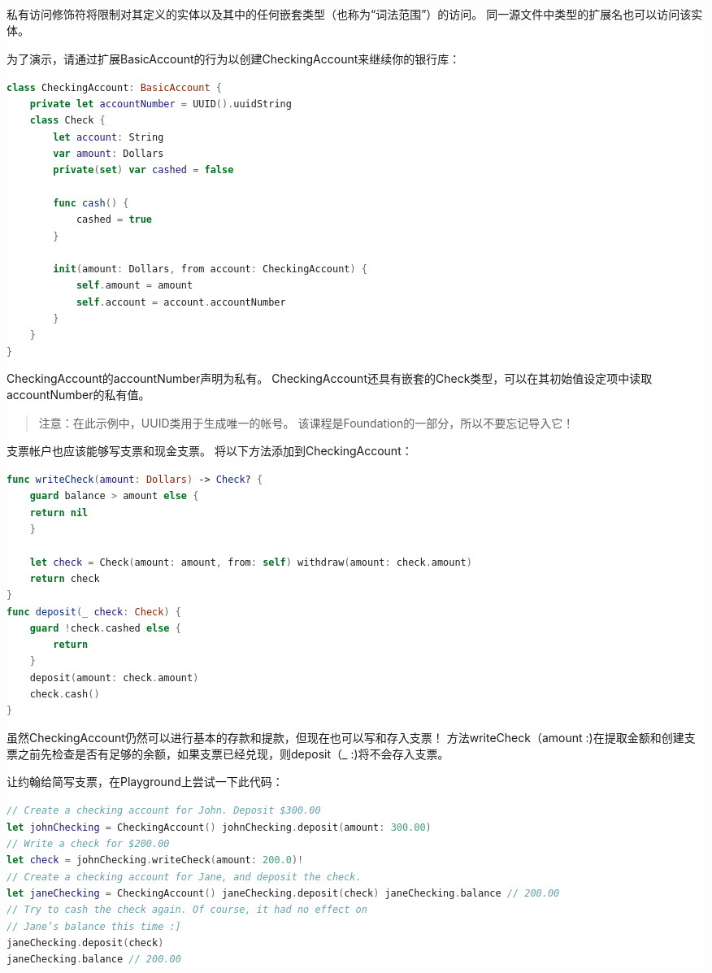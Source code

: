 私有访问修饰符将限制对其定义的实体以及其中的任何嵌套类型（也称为“词法范围”）的访问。 同一源文件中类型的扩展名也可以访问该实体。

为了演示，请通过扩展BasicAccount的行为以创建CheckingAccount来继续你的银行库：

``` Swift
class CheckingAccount: BasicAccount {
    private let accountNumber = UUID().uuidString
    class Check {
        let account: String
        var amount: Dollars
        private(set) var cashed = false
        
        func cash() {
            cashed = true
        }
        
        init(amount: Dollars, from account: CheckingAccount) { 
            self.amount = amount
            self.account = account.accountNumber 
        }
    } 
}
```

CheckingAccount的accountNumber声明为私有。 CheckingAccount还具有嵌套的Check类型，可以在其初始值设定项中读取accountNumber的私有值。

>注意：在此示例中，UUID类用于生成唯一的帐号。 该课程是Foundation的一部分，所以不要忘记导入它！

支票帐户也应该能够写支票和现金支票。 将以下方法添加到CheckingAccount：

``` Swift
func writeCheck(amount: Dollars) -> Check? { 
    guard balance > amount else {
    return nil
    }

    let check = Check(amount: amount, from: self) withdraw(amount: check.amount)
    return check
}
func deposit(_ check: Check) { 
    guard !check.cashed else {
        return
    }
    deposit(amount: check.amount)
    check.cash() 
}
```

虽然CheckingAccount仍然可以进行基本的存款和提款，但现在也可以写和存入支票！ 方法writeCheck（amount :)在提取金额和创建支票之前先检查是否有足够的余额，如果支票已经兑现，则deposit（_ :)将不会存入支票。

让约翰给简写支票，在Playground上尝试一下此代码：

``` Swift
// Create a checking account for John. Deposit $300.00
let johnChecking = CheckingAccount() johnChecking.deposit(amount: 300.00)
// Write a check for $200.00
let check = johnChecking.writeCheck(amount: 200.0)!
// Create a checking account for Jane, and deposit the check.
let janeChecking = CheckingAccount() janeChecking.deposit(check) janeChecking.balance // 200.00
// Try to cash the check again. Of course, it had no effect on 
// Jane’s balance this time :]
janeChecking.deposit(check)
janeChecking.balance // 200.00
```
